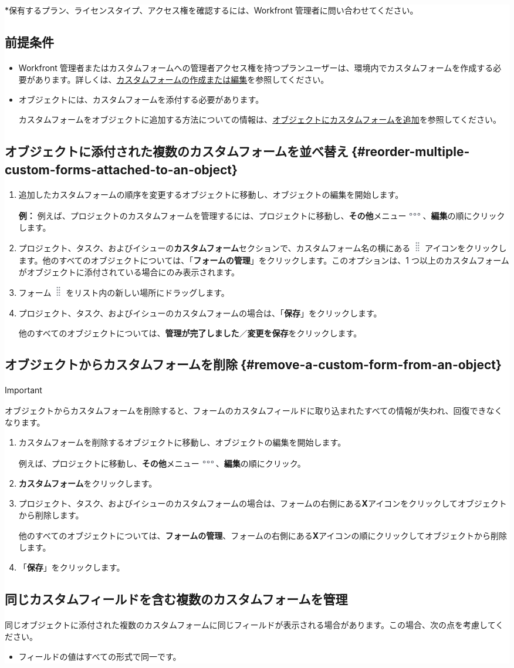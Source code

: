 &#42;保有するプラン、ライセンスタイプ、アクセス権を確認するには、Workfront 管理者に問い合わせてください。

## 前提条件

* Workfront 管理者またはカスタムフォームへの管理者アクセス権を持つプランユーザーは、環境内でカスタムフォームを作成する必要があります。詳しくは、[カスタムフォームの作成または編集](../../administration-and-setup/customize-workfront/create-manage-custom-forms/create-or-edit-a-custom-form.md)を参照してください。
* オブジェクトには、カスタムフォームを添付する必要があります。

  カスタムフォームをオブジェクトに追加する方法についての情報は、[オブジェクトにカスタムフォームを追加](../../workfront-basics/work-with-custom-forms/add-a-custom-form-to-an-object.md)を参照してください。

## オブジェクトに添付された複数のカスタムフォームを並べ替え {#reorder-multiple-custom-forms-attached-to-an-object}

1. 追加したカスタムフォームの順序を変更するオブジェクトに移動し、オブジェクトの編集を開始します。

   **例：** 例えば、プロジェクトのカスタムフォームを管理するには、プロジェクトに移動し、**その他**&#x200B;メニュー![](assets/more-icon.png)、**編集**&#x200B;の順にクリックします。

1. プロジェクト、タスク、およびイシューの&#x200B;**カスタムフォーム**&#x200B;セクションで、カスタムフォーム名の横にある ![](assets/move-icon---dots.png) アイコンをクリックします。他のすべてのオブジェクトについては、「**フォームの管理**」をクリックします。このオプションは、1 つ以上のカスタムフォームがオブジェクトに添付されている場合にのみ表示されます。
1. フォーム ![](assets/move-icon---dots.png) をリスト内の新しい場所にドラッグします。
1. プロジェクト、タスク、およびイシューのカスタムフォームの場合は、「**保存**」をクリックします。

   他のすべてのオブジェクトについては、**管理が完了しました**／**変更を保存**&#x200B;をクリックします。

## オブジェクトからカスタムフォームを削除 {#remove-a-custom-form-from-an-object}

>[!IMPORTANT]
>
>オブジェクトからカスタムフォームを削除すると、フォームのカスタムフィールドに取り込まれたすべての情報が失われ、回復できなくなります。

1. カスタムフォームを削除するオブジェクトに移動し、オブジェクトの編集を開始します。

   例えば、プロジェクトに移動し、**その他**&#x200B;メニュー![](assets/more-icon.png)、**編集**&#x200B;の順にクリック。

1. **カスタムフォーム**&#x200B;をクリックします。
1. プロジェクト、タスク、およびイシューのカスタムフォームの場合は、フォームの右側にある&#x200B;**X**&#x200B;アイコンをクリックしてオブジェクトから削除します。

   他のすべてのオブジェクトについては、**フォームの管理**、フォームの右側にある&#x200B;**X**&#x200B;アイコンの順にクリックしてオブジェクトから削除します。

1. 「**保存**」をクリックします。

## 同じカスタムフィールドを含む複数のカスタムフォームを管理

同じオブジェクトに添付された複数のカスタムフォームに同じフィールドが表示される場合があります。この場合、次の点を考慮してください。

* フィールドの値はすべての形式で同一です。
